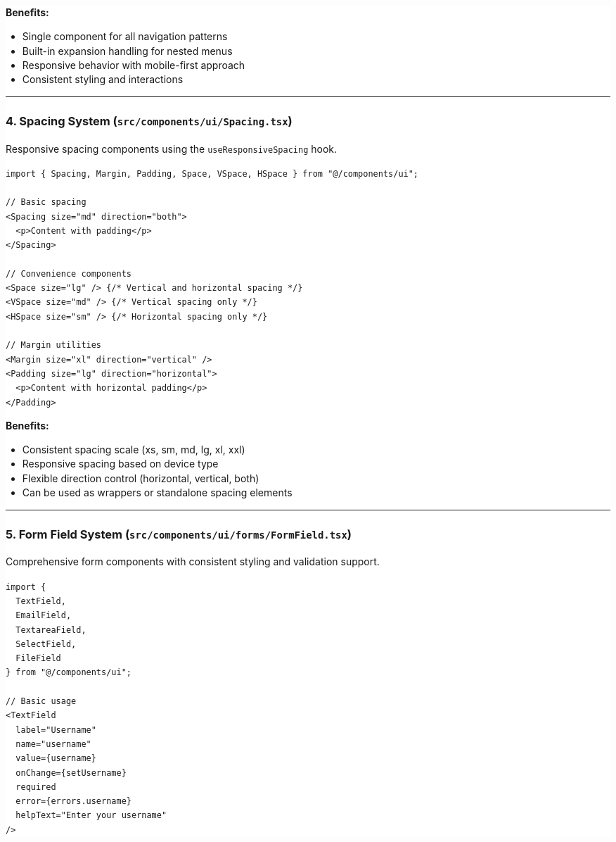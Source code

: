 **Benefits:**

- Single component for all navigation patterns
- Built-in expansion handling for nested menus
- Responsive behavior with mobile-first approach
- Consistent styling and interactions

---

### 4. **Spacing System** (`src/components/ui/Spacing.tsx`)

Responsive spacing components using the `useResponsiveSpacing` hook.

```tsx
import { Spacing, Margin, Padding, Space, VSpace, HSpace } from "@/components/ui";

// Basic spacing
<Spacing size="md" direction="both">
  <p>Content with padding</p>
</Spacing>

// Convenience components
<Space size="lg" /> {/* Vertical and horizontal spacing */}
<VSpace size="md" /> {/* Vertical spacing only */}
<HSpace size="sm" /> {/* Horizontal spacing only */}

// Margin utilities
<Margin size="xl" direction="vertical" />
<Padding size="lg" direction="horizontal">
  <p>Content with horizontal padding</p>
</Padding>
```

**Benefits:**

- Consistent spacing scale (xs, sm, md, lg, xl, xxl)
- Responsive spacing based on device type
- Flexible direction control (horizontal, vertical, both)
- Can be used as wrappers or standalone spacing elements

---

### 5. **Form Field System** (`src/components/ui/forms/FormField.tsx`)

Comprehensive form components with consistent styling and validation support.

```tsx
import {
  TextField,
  EmailField,
  TextareaField,
  SelectField,
  FileField
} from "@/components/ui";

// Basic usage
<TextField
  label="Username"
  name="username"
  value={username}
  onChange={setUsername}
  required
  error={errors.username}
  helpText="Enter your username"
/>

```